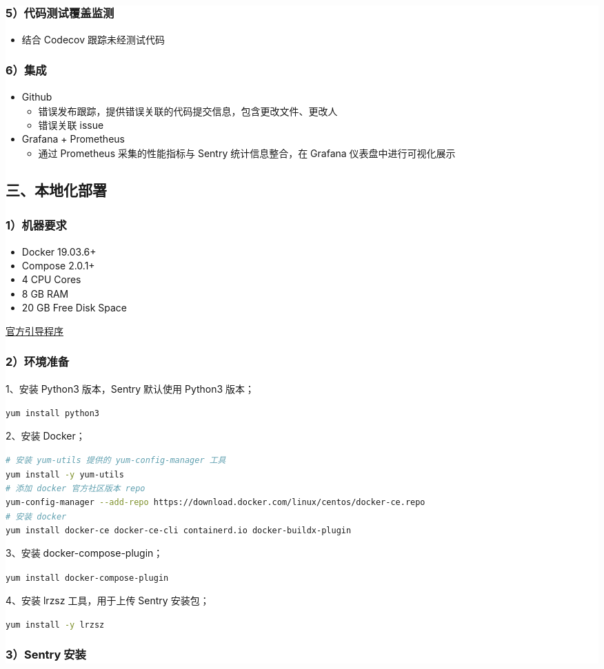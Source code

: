 ### 5）代码测试覆盖监测

- 结合 Codecov 跟踪未经测试代码

### 6）集成

- Github
  - 错误发布跟踪，提供错误关联的代码提交信息，包含更改文件、更改人
  - 错误关联 issue
- Grafana + Prometheus
  - 通过 Prometheus 采集的性能指标与 Sentry 统计信息整合，在 Grafana 仪表盘中进行可视化展示

## 三、本地化部署

### 1）机器要求

- Docker 19.03.6+
- Compose 2.0.1+
- 4 CPU Cores
- 8 GB RAM
- 20 GB Free Disk Space

[官方引导程序](https://github.com/getsentry/self-hosted#self-hosted-monitoring)

### 2）环境准备

1、安装 Python3 版本，Sentry 默认使用 Python3 版本；

```bash
yum install python3
```

2、安装 Docker；

```bash
# 安装 yum-utils 提供的 yum-config-manager 工具
yum install -y yum-utils
# 添加 docker 官方社区版本 repo
yum-config-manager --add-repo https://download.docker.com/linux/centos/docker-ce.repo
# 安装 docker
yum install docker-ce docker-ce-cli containerd.io docker-buildx-plugin
```

3、安装 docker-compose-plugin；

```bash
yum install docker-compose-plugin
```

4、安装 lrzsz 工具，用于上传 Sentry 安装包；

```bash
yum install -y lrzsz
```

### 3）Sentry 安装
